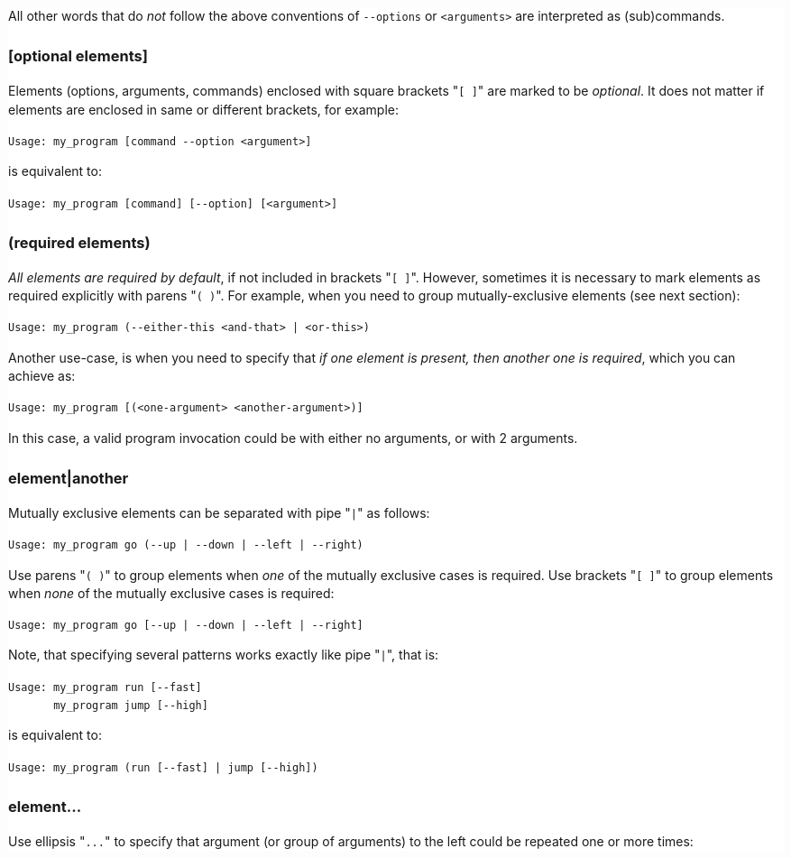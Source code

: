 All other words that do *not* follow the above conventions of `--options` or
`<arguments>` are interpreted as (sub)commands.

### [optional elements]

Elements (options, arguments, commands) enclosed with square brackets "`[ ]`"
are marked to be *optional*.  It does not matter if elements are enclosed
in same or different brackets, for example:

    Usage: my_program [command --option <argument>]

is equivalent to:

    Usage: my_program [command] [--option] [<argument>]

### (required elements)

*All elements are required by default*, if not included in brackets "`[ ]`".
However, sometimes it is necessary to mark elements as required explicitly
with parens "`( )`".
For example, when you need to group mutually-exclusive elements (see next
section):

    Usage: my_program (--either-this <and-that> | <or-this>)

Another use-case, is when you need to specify that *if one element is present,
then another one is required*, which you can achieve as:

    Usage: my_program [(<one-argument> <another-argument>)]

In this case, a valid program invocation could be with either no arguments,
or with 2 arguments.

### element|another

Mutually exclusive elements can be separated with pipe "`|`" as follows:

    Usage: my_program go (--up | --down | --left | --right)

Use parens "`( )`" to group elements when *one* of the mutually exclusive
cases is required.  Use brackets "`[ ]`" to group elements when *none* of the
mutually exclusive cases is required:

    Usage: my_program go [--up | --down | --left | --right]

Note, that specifying several patterns works exactly like pipe "`|`", that is:

    Usage: my_program run [--fast]
           my_program jump [--high]

is equivalent to:

    Usage: my_program (run [--fast] | jump [--high])

### element...

Use ellipsis "`...`" to specify that argument (or group of arguments)
to the left could be repeated one or more times:
